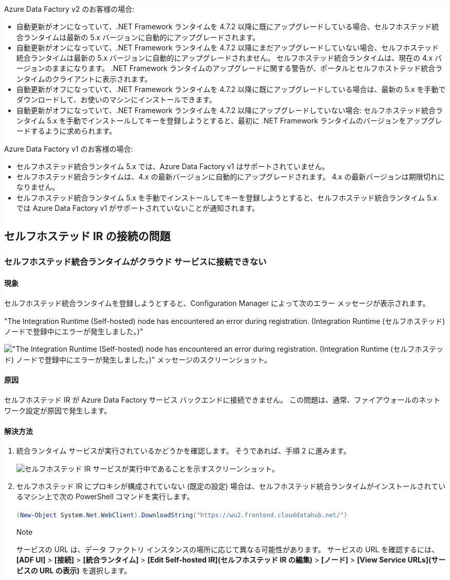 Azure Data Factory v2 のお客様の場合:
- 自動更新がオンになっていて、.NET Framework ランタイムを 4.7.2 以降に既にアップグレードしている場合、セルフホステッド統合ランタイムは最新の 5.x バージョンに自動的にアップグレードされます。
- 自動更新がオンになっていて、.NET Framework ランタイムを 4.7.2 以降にまだアップグレードしていない場合、セルフホステッド統合ランタイムは最新の 5.x バージョンに自動的にアップグレードされません。 セルフホステッド統合ランタイムは、現在の 4.x バージョンのままになります。 .NET Framework ランタイムのアップグレードに関する警告が、ポータルとセルフホストテッド統合ランタイムのクライアントに表示されます。
- 自動更新がオフになっていて、.NET Framework ランタイムを 4.7.2 以降に既にアップグレードしている場合は、最新の 5.x を手動でダウンロードして、お使いのマシンにインストールできます。
- 自動更新がオフになっていて、.NET Framework ランタイムを 4.7.2 以降にアップグレードしていない場合: セルフホステッド統合ランタイム 5.x を手動でインストールしてキーを登録しようとすると、最初に .NET Framework ランタイムのバージョンをアップグレードするように求められます。


Azure Data Factory v1 のお客様の場合:
- セルフホステッド統合ランタイム 5.x では、Azure Data Factory v1 はサポートされていません。
- セルフホステッド統合ランタイムは、4.x の最新バージョンに自動的にアップグレードされます。 4\.x の最新バージョンは期限切れになりません。 
- セルフホステッド統合ランタイム 5.x を手動でインストールしてキーを登録しようとすると、セルフホステッド統合ランタイム 5.x では Azure Data Factory v1 がサポートされていないことが通知されます。


## <a name="self-hosted-ir-connectivity-issues"></a>セルフホステッド IR の接続の問題

### <a name="self-hosted-integration-runtime-cant-connect-to-the-cloud-service"></a>セルフホステッド統合ランタイムがクラウド サービスに接続できない

#### <a name="symptoms"></a>現象

セルフホステッド統合ランタイムを登録しようとすると、Configuration Manager によって次のエラー メッセージが表示されます。

"The Integration Runtime (Self-hosted) node has encountered an error during registration. (Integration Runtime (セルフホステッド) ノードで登録中にエラーが発生しました。)"

!["The Integration Runtime (Self-hosted) node has encountered an error during registration. (Integration Runtime (セルフホステッド) ノードで登録中にエラーが発生しました。)" メッセージのスクリーンショット。](media/self-hosted-integration-runtime-troubleshoot-guide/unable-to-connect-to-cloud-service.png)

#### <a name="cause"></a>原因 

セルフホステッド IR が Azure Data Factory サービス バックエンドに接続できません。 この問題は、通常、ファイアウォールのネットワーク設定が原因で発生します。

#### <a name="resolution"></a>解決方法

1. 統合ランタイム サービスが実行されているかどうかを確認します。 そうであれば、手順 2 に進みます。
    
   ![セルフホステッド IR サービスが実行中であることを示すスクリーンショット。](media/self-hosted-integration-runtime-troubleshoot-guide/integration-runtime-service-running-status.png)
    
1. セルフホステッド IR にプロキシが構成されていない (既定の設定) 場合は、セルフホステッド統合ランタイムがインストールされているマシン上で次の PowerShell コマンドを実行します。

    ```powershell
    (New-Object System.Net.WebClient).DownloadString("https://wu2.frontend.clouddatahub.net/")
    ```
        
   > [!NOTE]     
   > サービスの URL は、データ ファクトリ インスタンスの場所に応じて異なる可能性があります。 サービスの URL を確認するには、 **[ADF UI]**  >  **[接続]**  >  **[統合ランタイム]**  >  **[Edit Self-hosted IR]\(セルフホステッド IR の編集\)**  >  **[ノード]**  >  **[View Service URLs]\(サービスの URL の表示\)** を選択します。
            
